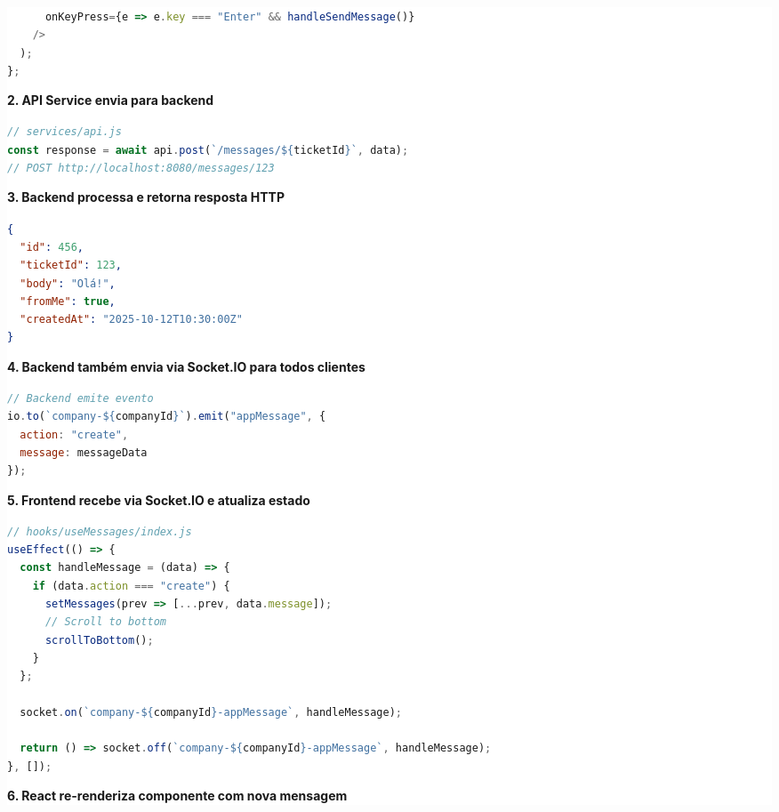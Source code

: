 ```javascript
      onKeyPress={e => e.key === "Enter" && handleSendMessage()}
    />
  );
};
```

**2. API Service envia para backend**

```javascript
// services/api.js
const response = await api.post(`/messages/${ticketId}`, data);
// POST http://localhost:8080/messages/123
```

**3. Backend processa e retorna resposta HTTP**

```json
{
  "id": 456,
  "ticketId": 123,
  "body": "Olá!",
  "fromMe": true,
  "createdAt": "2025-10-12T10:30:00Z"
}
```

**4. Backend também envia via Socket.IO para todos clientes**

```javascript
// Backend emite evento
io.to(`company-${companyId}`).emit("appMessage", {
  action: "create",
  message: messageData
});
```

**5. Frontend recebe via Socket.IO e atualiza estado**

```javascript
// hooks/useMessages/index.js
useEffect(() => {
  const handleMessage = (data) => {
    if (data.action === "create") {
      setMessages(prev => [...prev, data.message]);
      // Scroll to bottom
      scrollToBottom();
    }
  };

  socket.on(`company-${companyId}-appMessage`, handleMessage);

  return () => socket.off(`company-${companyId}-appMessage`, handleMessage);
}, []);
```

**6. React re-renderiza componente com nova mensagem**

